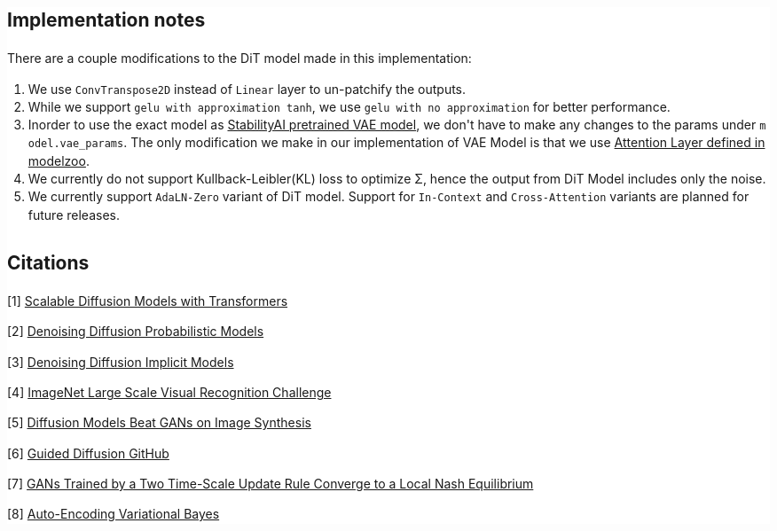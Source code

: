 
## Implementation notes

There are a couple modifications to the DiT model made in this implementation:

1. We use `ConvTranspose2D` instead of `Linear` layer to un-patchify the outputs.
2. While we support `gelu with approximation tanh`, we use `gelu with no approximation` for better performance.
3. Inorder to use the exact model as [StabilityAI pretrained VAE model](https://huggingface.co/stabilityai/sd-vae-ft-mse/resolve/main/diffusion_pytorch_model.bin), we don't have to make any changes to the params under `model.vae_params`. The only modification we make in our implementation of VAE Model is that we use [Attention Layer defined in modelzoo](../../../common/pytorch/layers/AttentionLayer.py). 
4. We currently do not support Kullback-Leibler(KL) loss to optimize Σ, hence the output from DiT Model includes only the noise.
5. We currently support `AdaLN-Zero` variant of DiT model. Support for `In-Context` and `Cross-Attention` variants are planned for future releases.


## Citations

[1] [Scalable Diffusion Models with Transformers](https://arxiv.org/pdf/2212.09748.pdf)

[2] [Denoising Diffusion Probabilistic Models](https://hojonathanho.github.io/diffusion/assets/denoising_diffusion20.pdf)

[3] [Denoising Diffusion Implicit Models](https://arxiv.org/pdf/2010.02502.pdf)

[4] [ImageNet Large Scale Visual Recognition Challenge](https://www.image-net.org/challenges/LSVRC/2012/)

[5] [Diffusion Models Beat GANs on Image Synthesis](https://arxiv.org/pdf/2105.05233.pdf)

[6] [Guided Diffusion GitHub](https://github.com/openai/guided-diffusion)

[7] [GANs Trained by a Two Time-Scale Update Rule Converge to a Local Nash Equilibrium](https://papers.nips.cc/paper_files/paper/2017/file/8a1d694707eb0fefe65871369074926d-Paper.pdf)

[8] [Auto-Encoding Variational Bayes](https://arxiv.org/pdf/1312.6114.pdf)